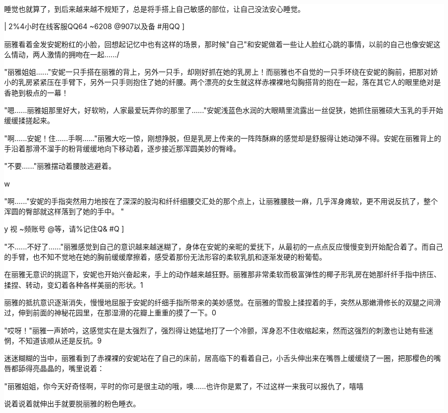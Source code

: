 



睡觉也就算了，到后来越来越不规矩了，总是将手搭上自己敏感的部位，让自己没法安心睡觉。



 | 2%4小时在线客服QQ64 ~6208 @907以及备 #用QQ ]



丽雅看着金发安妮粉红的小脸，回想起记忆中也有这样的场景，那时候"自己"和安妮做着一些让人脸红心跳的事情，以前的自己也像安妮这么情动，两人激情的拥吻在一起....../





"丽雅姐姐......"安妮一只手搭在丽雅的背上，另外一只手，却刚好抓在她的乳房上！而丽雅也不自觉的一只手环绕在安妮的胸前，把那对娇小的乳房紧紧压在手臂下，另外一只手则抱住了她的纤腰。两个漂亮的女生就这样赤裸裸地勾胸搭背的抱在一起，落在其它人的眼里绝对是香艳到极点的一幕！





"嗯......丽雅姐那里好大，好软哟，人家最爱玩弄你的那里了......"安妮浅蓝色水润的大眼睛里流露出一丝促狭，她抓住丽雅硕大玉乳的手开始缓缓揉搓起来。



"啊......安妮！住......手啊......"丽雅大吃一惊，刚想挣脱，但是乳房上传来的一阵阵酥麻的感觉却是舒服得让她动弹不得。安妮在丽雅背上的手沿着那滑不溜手的粉背缓缓地向下移动着，逐步接近那浑圆美妙的臀峰。



"不要......"丽雅摆动着腰肢逃避着。

w



"啊......"安妮的手指突然用力地按在了深深的股沟和纤纤细腰交汇处的那个点上，让丽雅腰肢一麻，几乎浑身瘫软，更不用说反抗了，整个浑圆的臀部就这样落到了她的手中。 "

y 视 ~频账号 @等，请%记住Q& #Q ]



"不......不好了......"丽雅感觉到自己的意识越来越迷糊了，身体在安妮的亲昵的爱抚下，从最初的一点点反应慢慢变到开始配合着了。而自己的手臂，也不知不觉地在她的胸前缓缓摩擦着，感受着那份无法形容的柔软乳肌和逐渐发硬的粉葡萄。





在丽雅无意识的挑逗下，安妮也开始兴奋起来，手上的动作越来越狂野。丽雅那非常柔软而极富弹性的椰子形乳房在她那纤纤手指中挤压、揉捏、转动，变幻着各种各样美丽的形状。1



丽雅的抵抗意识逐渐消失，慢慢地屈服于安妮的纤细手指所带来的美妙感觉。在丽雅的雪股上揉捏着的手，突然从那嫩滑修长的双腿之间滑过，伸到前面的神秘花园里，在那湿滑的花瓣上重重的摸了一下。0



"哎呀！"丽雅一声娇吟，这感觉实在是太强烈了，强烈得让她猛地打了一个冷颤，浑身忍不住收缩起来，然而这强烈的刺激也让她有些迷惘，不知道该顺从还是反抗。9



迷迷糊糊的当中，丽雅看到了赤裸裸的安妮站在了自己的床前，居高临下的看着自己，小舌头伸出来在嘴唇上缓缓绕了一圈，把那樱色的嘴唇都舔得亮晶晶的，嘴里说着：



"丽雅姐姐，你今天好奇怪啊，平时的你可是很主动的哦，噢......也许你是累了，不过这样一来我可以报仇了，嘻嘻





说着说着就伸出手就要脱丽雅的粉色睡衣。
